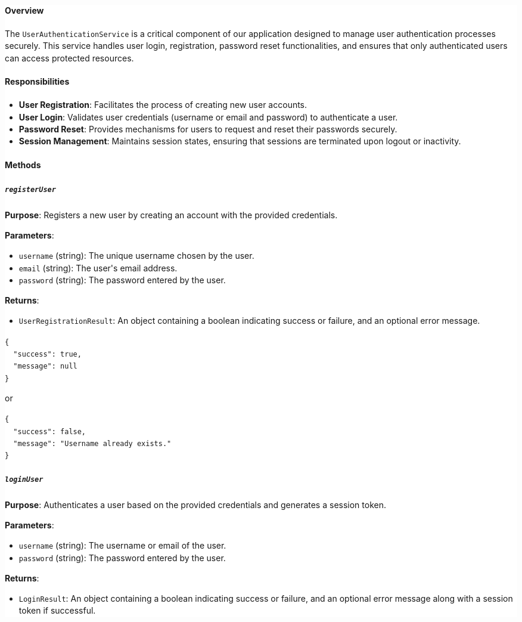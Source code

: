 #### Overview

The `UserAuthenticationService` is a critical component of our application designed to manage user authentication processes securely. This service handles user login, registration, password reset functionalities, and ensures that only authenticated users can access protected resources.

#### Responsibilities

- **User Registration**: Facilitates the process of creating new user accounts.
- **User Login**: Validates user credentials (username or email and password) to authenticate a user.
- **Password Reset**: Provides mechanisms for users to request and reset their passwords securely.
- **Session Management**: Maintains session states, ensuring that sessions are terminated upon logout or inactivity.

#### Methods

##### `registerUser`

**Purpose**: Registers a new user by creating an account with the provided credentials.

**Parameters**:
- `username` (string): The unique username chosen by the user.
- `email` (string): The user's email address.
- `password` (string): The password entered by the user.

**Returns**:
- `UserRegistrationResult`: An object containing a boolean indicating success or failure, and an optional error message.

```plaintext
{
  "success": true,
  "message": null
}
```

or

```plaintext
{
  "success": false,
  "message": "Username already exists."
}
```

##### `loginUser`

**Purpose**: Authenticates a user based on the provided credentials and generates a session token.

**Parameters**:
- `username` (string): The username or email of the user.
- `password` (string): The password entered by the user.

**Returns**:
- `LoginResult`: An object containing a boolean indicating success or failure, and an optional error message along with a session token if successful.
